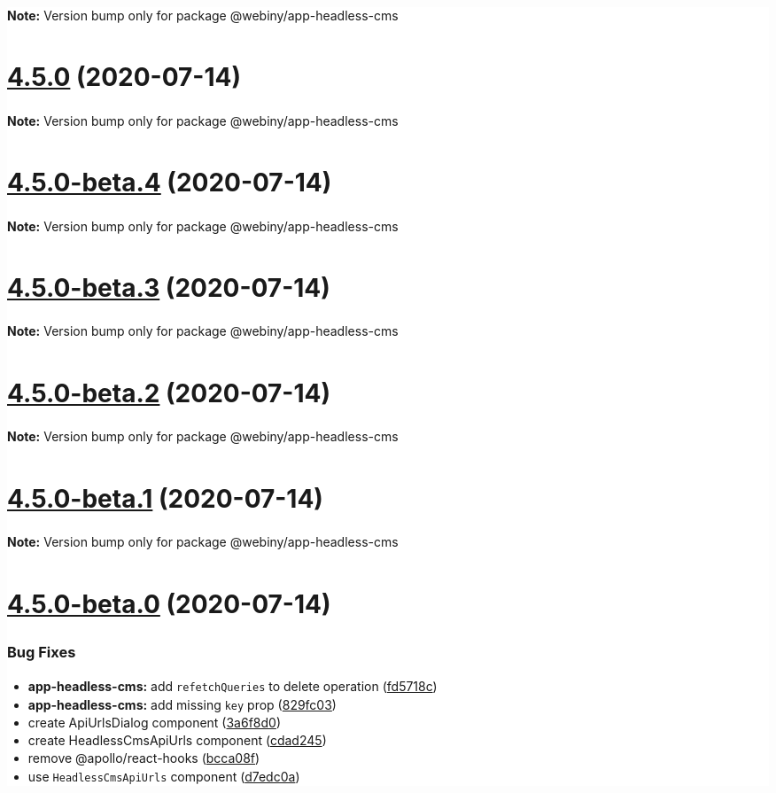 **Note:** Version bump only for package @webiny/app-headless-cms





# [4.5.0](https://github.com/webiny/webiny-js/compare/v4.5.0-beta.4...v4.5.0) (2020-07-14)

**Note:** Version bump only for package @webiny/app-headless-cms





# [4.5.0-beta.4](https://github.com/webiny/webiny-js/compare/v4.5.0-beta.3...v4.5.0-beta.4) (2020-07-14)

**Note:** Version bump only for package @webiny/app-headless-cms





# [4.5.0-beta.3](https://github.com/webiny/webiny-js/compare/v4.5.0-beta.2...v4.5.0-beta.3) (2020-07-14)

**Note:** Version bump only for package @webiny/app-headless-cms





# [4.5.0-beta.2](https://github.com/webiny/webiny-js/compare/v4.5.0-beta.1...v4.5.0-beta.2) (2020-07-14)

**Note:** Version bump only for package @webiny/app-headless-cms





# [4.5.0-beta.1](https://github.com/webiny/webiny-js/compare/v4.5.0-beta.0...v4.5.0-beta.1) (2020-07-14)

**Note:** Version bump only for package @webiny/app-headless-cms





# [4.5.0-beta.0](https://github.com/webiny/webiny-js/compare/v4.4.0...v4.5.0-beta.0) (2020-07-14)


### Bug Fixes

* **app-headless-cms:** add `refetchQueries` to delete operation ([fd5718c](https://github.com/webiny/webiny-js/commit/fd5718ca2b10679cec453e4c1bb8a9c89901e6f9))
* **app-headless-cms:** add missing `key` prop ([829fc03](https://github.com/webiny/webiny-js/commit/829fc038c8360a2ecf0c5f4246bba806228c42c2))
* create ApiUrlsDialog component ([3a6f8d0](https://github.com/webiny/webiny-js/commit/3a6f8d03563557dabcc4d7f030c0fc6164ca4e83))
* create HeadlessCmsApiUrls component ([cdad245](https://github.com/webiny/webiny-js/commit/cdad245d53816356c70badeaa31680effecd32b2))
* remove @apollo/react-hooks ([bcca08f](https://github.com/webiny/webiny-js/commit/bcca08f19ccdf54a7bfb93104bccf1908268bbb4))
* use `HeadlessCmsApiUrls` component ([d7edc0a](https://github.com/webiny/webiny-js/commit/d7edc0a62b5c0bcddd2ef056f2989b8f16a78dd4))